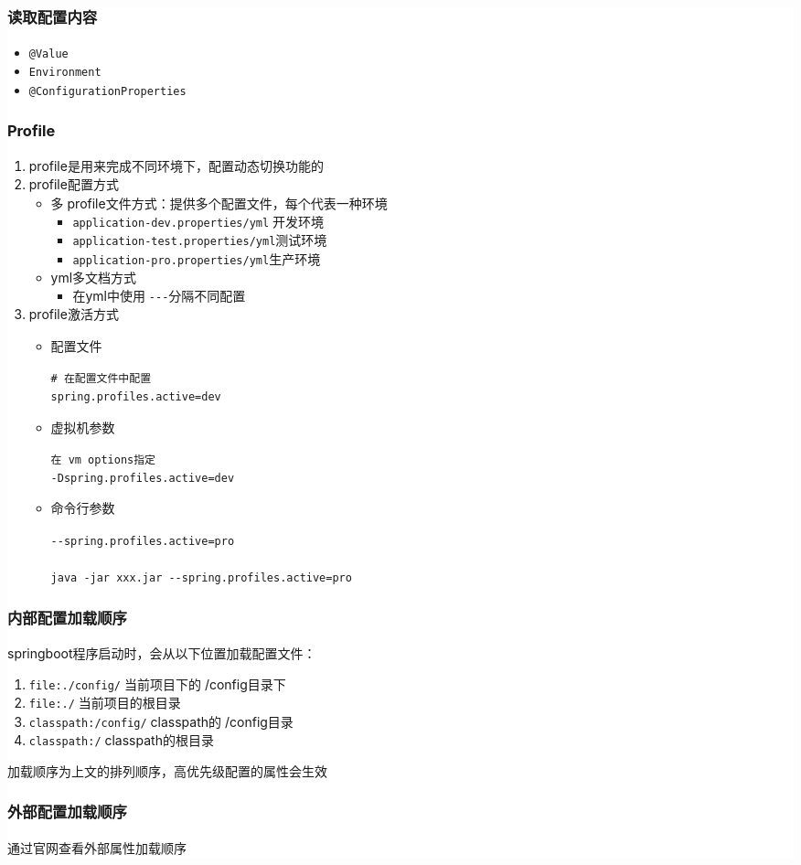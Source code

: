 ### 读取配置内容

- `@Value`
- `Environment`
- `@ConfigurationProperties`

### Profile

1. profile是用来完成不同环境下，配置动态切换功能的
2. profile配置方式
   - 多 profile文件方式：提供多个配置文件，每个代表一种环境
     - `application-dev.properties/yml` 开发环境
     - `application-test.properties/yml`测试环境
     - `application-pro.properties/yml`生产环境
   - yml多文档方式
     - 在yml中使用 `---`分隔不同配置
3. profile激活方式
   - 配置文件
   
     ```properties
     # 在配置文件中配置
     spring.profiles.active=dev
     ```
   
   - 虚拟机参数
   
     ```
     在 vm options指定
     -Dspring.profiles.active=dev
     ```
   
   - 命令行参数

		```shell
		--spring.profiles.active=pro
		
		java -jar xxx.jar --spring.profiles.active=pro
		```

### 内部配置加载顺序

springboot程序启动时，会从以下位置加载配置文件：

1. `file:./config/` 当前项目下的 /config目录下
2. `file:./` 当前项目的根目录
3. `classpath:/config/` classpath的 /config目录
4. `classpath:/` classpath的根目录

加载顺序为上文的排列顺序，高优先级配置的属性会生效

### 外部配置加载顺序

通过官网查看外部属性加载顺序
